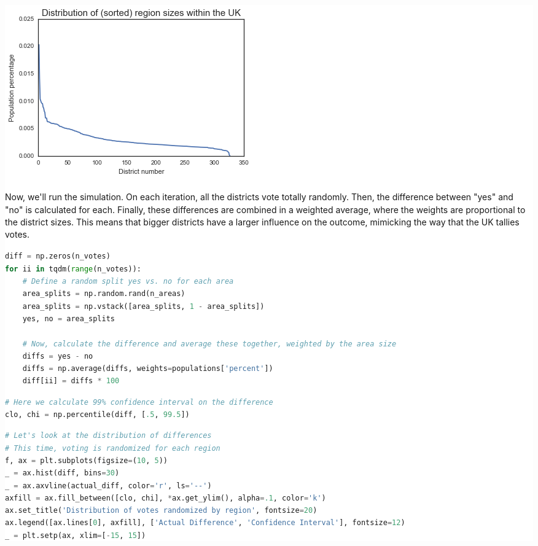 ![png](2016-07-10-voting_randomness_files/2016-07-10-voting_randomness_10_1.png)


Now, we'll run the simulation. On each iteration, all the districts vote totally randomly. Then, the difference between "yes" and "no" is calculated for each. Finally, these differences are combined in a weighted average, where the weights are proportional to the district sizes. This means that bigger districts have a larger influence on the outcome, mimicking the way that the UK tallies votes.


```python
diff = np.zeros(n_votes)
for ii in tqdm(range(n_votes)):
    # Define a random split yes vs. no for each area
    area_splits = np.random.rand(n_areas)
    area_splits = np.vstack([area_splits, 1 - area_splits])
    yes, no = area_splits
    
    # Now, calculate the difference and average these together, weighted by the area size
    diffs = yes - no
    diffs = np.average(diffs, weights=populations['percent'])
    diff[ii] = diffs * 100
```

    


```python
# Here we calculate 99% confidence interval on the difference
clo, chi = np.percentile(diff, [.5, 99.5])
```


```python
# Let's look at the distribution of differences
# This time, voting is randomized for each region
f, ax = plt.subplots(figsize=(10, 5))
_ = ax.hist(diff, bins=30)
_ = ax.axvline(actual_diff, color='r', ls='--')
axfill = ax.fill_between([clo, chi], *ax.get_ylim(), alpha=.1, color='k')
ax.set_title('Distribution of votes randomized by region', fontsize=20)
ax.legend([ax.lines[0], axfill], ['Actual Difference', 'Confidence Interval'], fontsize=12)
_ = plt.setp(ax, xlim=[-15, 15])
```
